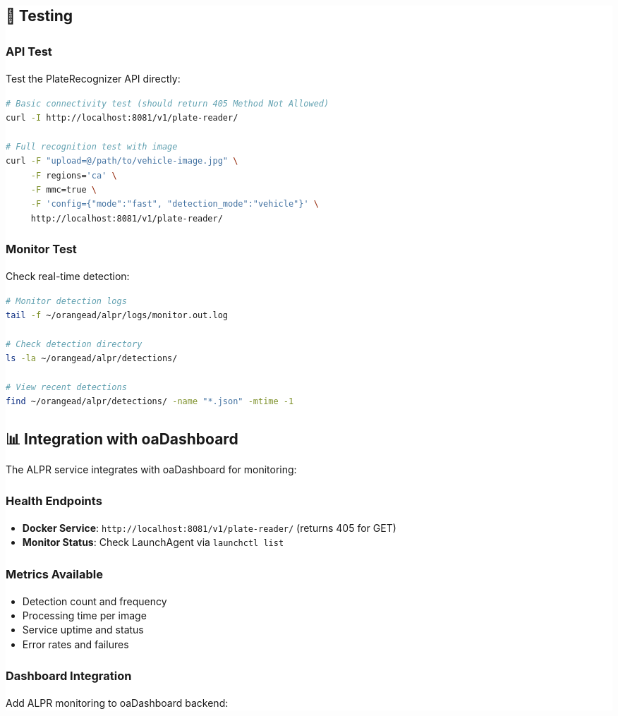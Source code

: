 ## 🧪 Testing

### API Test

Test the PlateRecognizer API directly:

```bash
# Basic connectivity test (should return 405 Method Not Allowed)
curl -I http://localhost:8081/v1/plate-reader/

# Full recognition test with image
curl -F "upload=@/path/to/vehicle-image.jpg" \
     -F regions='ca' \
     -F mmc=true \
     -F 'config={"mode":"fast", "detection_mode":"vehicle"}' \
     http://localhost:8081/v1/plate-reader/
```

### Monitor Test

Check real-time detection:

```bash
# Monitor detection logs
tail -f ~/orangead/alpr/logs/monitor.out.log

# Check detection directory
ls -la ~/orangead/alpr/detections/

# View recent detections
find ~/orangead/alpr/detections/ -name "*.json" -mtime -1
```

## 📊 Integration with oaDashboard

The ALPR service integrates with oaDashboard for monitoring:

### Health Endpoints

- **Docker Service**: `http://localhost:8081/v1/plate-reader/` (returns 405 for GET)
- **Monitor Status**: Check LaunchAgent via `launchctl list`

### Metrics Available

- Detection count and frequency
- Processing time per image
- Service uptime and status
- Error rates and failures

### Dashboard Integration

Add ALPR monitoring to oaDashboard backend:
